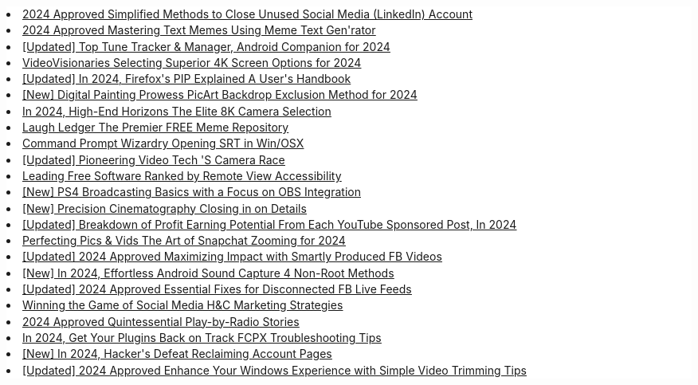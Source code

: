 <li><a href="https://article-helps.techidaily.com/2024-approved-simplified-methods-to-close-unused-social-media-linkedin-account/"><u>2024 Approved  Simplified Methods to Close Unused Social Media (LinkedIn) Account</u></a></li>
<li><a href="https://article-helps.techidaily.com/2024-approved-mastering-text-memes-using-meme-text-genrator/"><u>2024 Approved  Mastering Text Memes  Using Meme Text Gen'rator</u></a></li>
<li><a href="https://article-helps.techidaily.com/updated-top-tune-tracker-and-manager-android-companion-for-2024/"><u>[Updated] Top Tune Tracker & Manager, Android Companion for 2024</u></a></li>
<li><a href="https://article-helps.techidaily.com/videovisionaries-selecting-superior-4k-screen-options-for-2024/"><u>VideoVisionaries  Selecting Superior 4K Screen Options for 2024</u></a></li>
<li><a href="https://article-helps.techidaily.com/updated-in-2024-firefoxs-pip-explained-a-users-handbook/"><u>[Updated] In 2024, Firefox's PIP Explained  A User's Handbook</u></a></li>
<li><a href="https://article-helps.techidaily.com/new-digital-painting-prowess-picart-backdrop-exclusion-method-for-2024/"><u>[New] Digital Painting Prowess  PicArt Backdrop Exclusion Method for 2024</u></a></li>
<li><a href="https://article-helps.techidaily.com/in-2024-high-end-horizons-the-elite-8k-camera-selection/"><u>In 2024, High-End Horizons  The Elite 8K Camera Selection</u></a></li>
<li><a href="https://article-helps.techidaily.com/laugh-ledger-the-premier-free-meme-repository/"><u>Laugh Ledger  The Premier FREE Meme Repository</u></a></li>
<li><a href="https://article-helps.techidaily.com/command-prompt-wizardry-opening-srt-in-winosx/"><u>Command Prompt Wizardry  Opening SRT in Win/OSX</u></a></li>
<li><a href="https://some-approaches.techidaily.com/updated-pioneering-video-tech-s-camera-race/"><u>[Updated] Pioneering Video Tech 'S Camera Race</u></a></li>
<li><a href="https://on-screen-recording.techidaily.com/leading-free-software-ranked-by-remote-view-accessibility/"><u>Leading Free Software Ranked by Remote View Accessibility</u></a></li>
<li><a href="https://remote-screen-capture.techidaily.com/new-ps4-broadcasting-basics-with-a-focus-on-obs-integration/"><u>[New] PS4 Broadcasting Basics with a Focus on OBS Integration</u></a></li>
<li><a href="https://extra-approaches.techidaily.com/new-precision-cinematography-closing-in-on-details/"><u>[New] Precision Cinematography  Closing in on Details</u></a></li>
<li><a href="https://facebook-video-footage.techidaily.com/updated-breakdown-of-profit-earning-potential-from-each-youtube-sponsored-post-in-2024/"><u>[Updated] Breakdown of Profit  Earning Potential From Each YouTube Sponsored Post, In 2024</u></a></li>
<li><a href="https://extra-skills.techidaily.com/perfecting-pics-and-vids-the-art-of-snapchat-zooming-for-2024/"><u>Perfecting Pics & Vids  The Art of Snapchat Zooming for 2024</u></a></li>
<li><a href="https://facebook-clips.techidaily.com/updated-2024-approved-maximizing-impact-with-smartly-produced-fb-videos/"><u>[Updated] 2024 Approved  Maximizing Impact with Smartly Produced FB Videos</u></a></li>
<li><a href="https://screen-sharing-recording.techidaily.com/new-in-2024-effortless-android-sound-capture-4-non-root-methods/"><u>[New] In 2024, Effortless Android Sound Capture  4 Non-Root Methods</u></a></li>
<li><a href="https://facebook-video-files.techidaily.com/updated-2024-approved-essential-fixes-for-disconnected-fb-live-feeds/"><u>[Updated] 2024 Approved  Essential Fixes for Disconnected FB Live Feeds</u></a></li>
<li><a href="https://extra-lessons.techidaily.com/winning-the-game-of-social-media-handc-marketing-strategies/"><u>Winning the Game of Social Media H&C Marketing Strategies</u></a></li>
<li><a href="https://extra-support.techidaily.com/2024-approved-quintessential-play-by-radio-stories/"><u>2024 Approved  Quintessential Play-by-Radio Stories</u></a></li>
<li><a href="https://video-ai-editor.techidaily.com/in-2024-get-your-plugins-back-on-track-fcpx-troubleshooting-tips/"><u>In 2024, Get Your Plugins Back on Track FCPX Troubleshooting Tips</u></a></li>
<li><a href="https://facebook-videos.techidaily.com/new-in-2024-hackers-defeat-reclaiming-account-pages/"><u>[New] In 2024, Hacker's Defeat  Reclaiming Account Pages</u></a></li>
<li><a href="https://vp-tips.techidaily.com/updated-2024-approved-enhance-your-windows-experience-with-simple-video-trimming-tips/"><u>[Updated] 2024 Approved  Enhance Your Windows Experience with Simple Video Trimming Tips</u></a></li>
</ul></div>
